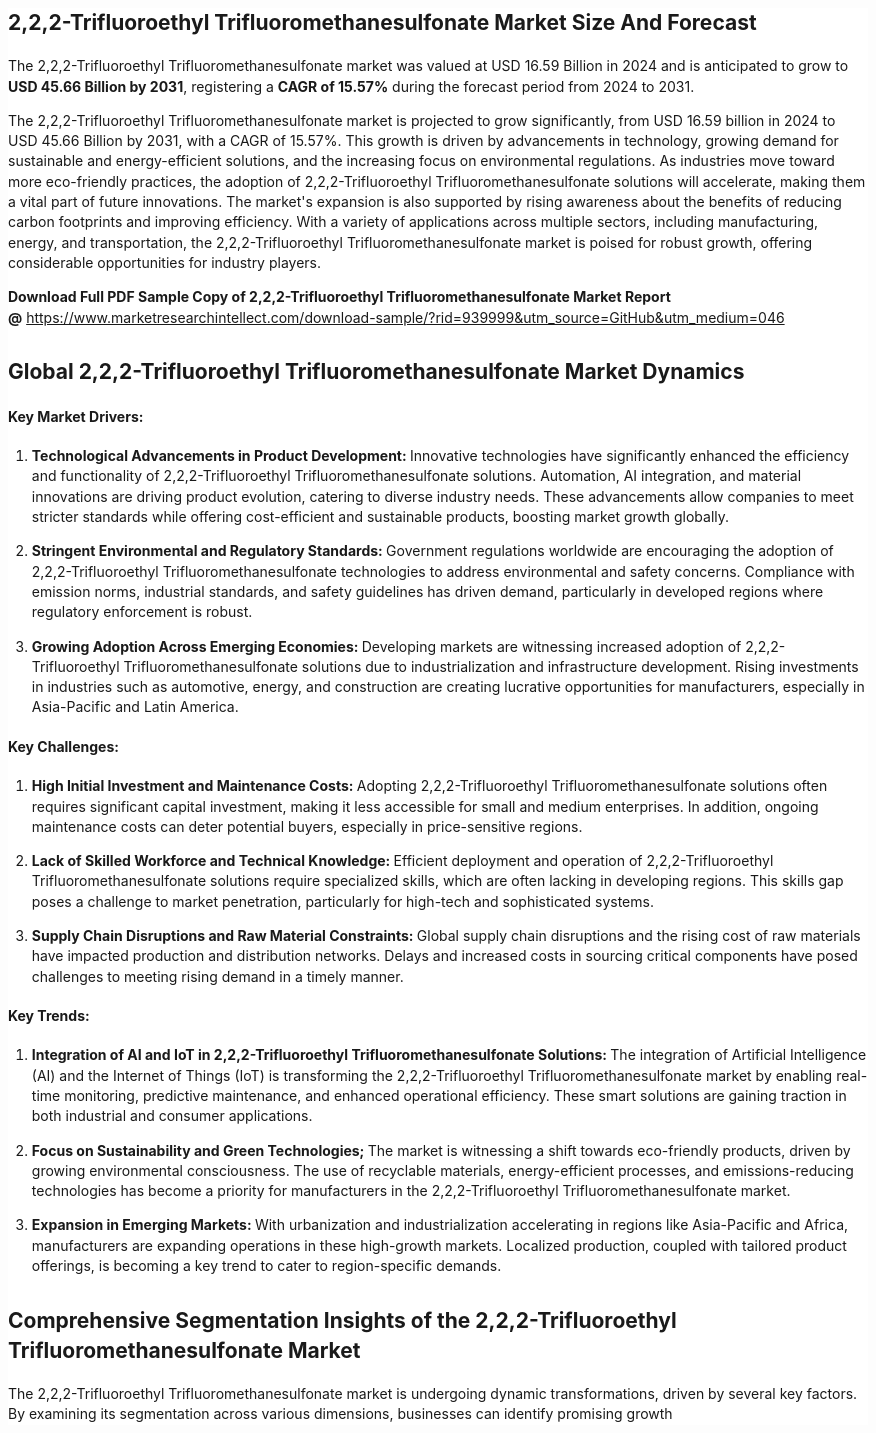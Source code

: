 <h2>2,2,2-Trifluoroethyl Trifluoromethanesulfonate Market Size And Forecast</h2><p>The 2,2,2-Trifluoroethyl Trifluoromethanesulfonate market was valued at USD 16.59 Billion in 2024 and is anticipated to grow to <strong>USD 45.66 Billion by 2031</strong>, registering a <strong>CAGR of 15.57%</strong> during the forecast period from 2024 to 2031.</p><p>The 2,2,2-Trifluoroethyl Trifluoromethanesulfonate market is projected to grow significantly, from USD 16.59 billion in 2024 to USD 45.66 Billion by 2031, with a CAGR of 15.57%. This growth is driven by advancements in technology, growing demand for sustainable and energy-efficient solutions, and the increasing focus on environmental regulations. As industries move toward more eco-friendly practices, the adoption of 2,2,2-Trifluoroethyl Trifluoromethanesulfonate solutions will accelerate, making them a vital part of future innovations. The market's expansion is also supported by rising awareness about the benefits of reducing carbon footprints and improving efficiency. With a variety of applications across multiple sectors, including manufacturing, energy, and transportation, the 2,2,2-Trifluoroethyl Trifluoromethanesulfonate market is poised for robust growth, offering considerable opportunities for industry players.</p><p><strong>Download Full PDF Sample Copy of 2,2,2-Trifluoroethyl Trifluoromethanesulfonate Market Report @</strong>&nbsp;<a href="https://www.marketresearchintellect.com/download-sample/?rid=939999&amp;utm_source=GitHub&amp;utm_medium=046">https://www.marketresearchintellect.com/download-sample/?rid=939999&amp;utm_source=GitHub&amp;utm_medium=046</a></p><h2>Global 2,2,2-Trifluoroethyl Trifluoromethanesulfonate Market Dynamics</h2><h4><strong>Key Market Drivers:</strong></h4><ol><li><p><strong>Technological Advancements in Product Development:&nbsp;</strong>Innovative technologies have significantly enhanced the efficiency and functionality of 2,2,2-Trifluoroethyl Trifluoromethanesulfonate solutions. Automation, AI integration, and material innovations are driving product evolution, catering to diverse industry needs. These advancements allow companies to meet stricter standards while offering cost-efficient and sustainable products, boosting market growth globally.</p></li><li><p><strong>Stringent Environmental and Regulatory Standards:&nbsp;</strong>Government regulations worldwide are encouraging the adoption of 2,2,2-Trifluoroethyl Trifluoromethanesulfonate technologies to address environmental and safety concerns. Compliance with emission norms, industrial standards, and safety guidelines has driven demand, particularly in developed regions where regulatory enforcement is robust.</p></li><li><p><strong>Growing Adoption Across Emerging Economies:&nbsp;</strong>Developing markets are witnessing increased adoption of 2,2,2-Trifluoroethyl Trifluoromethanesulfonate solutions due to industrialization and infrastructure development. Rising investments in industries such as automotive, energy, and construction are creating lucrative opportunities for manufacturers, especially in Asia-Pacific and Latin America.</p></li></ol><h4><strong>Key Challenges:</strong></h4><ol><li><p><strong>High Initial Investment and Maintenance Costs:&nbsp;</strong>Adopting 2,2,2-Trifluoroethyl Trifluoromethanesulfonate solutions often requires significant capital investment, making it less accessible for small and medium enterprises. In addition, ongoing maintenance costs can deter potential buyers, especially in price-sensitive regions.</p></li><li><p><strong>Lack of Skilled Workforce and Technical Knowledge:&nbsp;</strong>Efficient deployment and operation of 2,2,2-Trifluoroethyl Trifluoromethanesulfonate solutions require specialized skills, which are often lacking in developing regions. This skills gap poses a challenge to market penetration, particularly for high-tech and sophisticated systems.</p></li><li><p><strong>Supply Chain Disruptions and Raw Material Constraints:&nbsp;</strong>Global supply chain disruptions and the rising cost of raw materials have impacted production and distribution networks. Delays and increased costs in sourcing critical components have posed challenges to meeting rising demand in a timely manner.</p></li></ol><h4><strong>Key Trends:</strong></h4><ol><li><p><strong>Integration of AI and IoT in 2,2,2-Trifluoroethyl Trifluoromethanesulfonate Solutions:&nbsp;</strong>The integration of Artificial Intelligence (AI) and the Internet of Things (IoT) is transforming the 2,2,2-Trifluoroethyl Trifluoromethanesulfonate market by enabling real-time monitoring, predictive maintenance, and enhanced operational efficiency. These smart solutions are gaining traction in both industrial and consumer applications.</p></li><li><p><strong>Focus on Sustainability and Green Technologies;&nbsp;</strong>The market is witnessing a shift towards eco-friendly products, driven by growing environmental consciousness. The use of recyclable materials, energy-efficient processes, and emissions-reducing technologies has become a priority for manufacturers in the 2,2,2-Trifluoroethyl Trifluoromethanesulfonate market.</p></li><li><p><strong>Expansion in Emerging Markets:&nbsp;</strong>With urbanization and industrialization accelerating in regions like Asia-Pacific and Africa, manufacturers are expanding operations in these high-growth markets. Localized production, coupled with tailored product offerings, is becoming a key trend to cater to region-specific demands.</p></li></ol><div class="article-main__content" data-test-id="publishing-text-block"><h2>Comprehensive Segmentation Insights of the 2,2,2-Trifluoroethyl Trifluoromethanesulfonate Market</h2><p>The 2,2,2-Trifluoroethyl Trifluoromethanesulfonate market is undergoing dynamic transformations, driven by several key factors. By examining its segmentation across various dimensions, businesses can identify promising growth